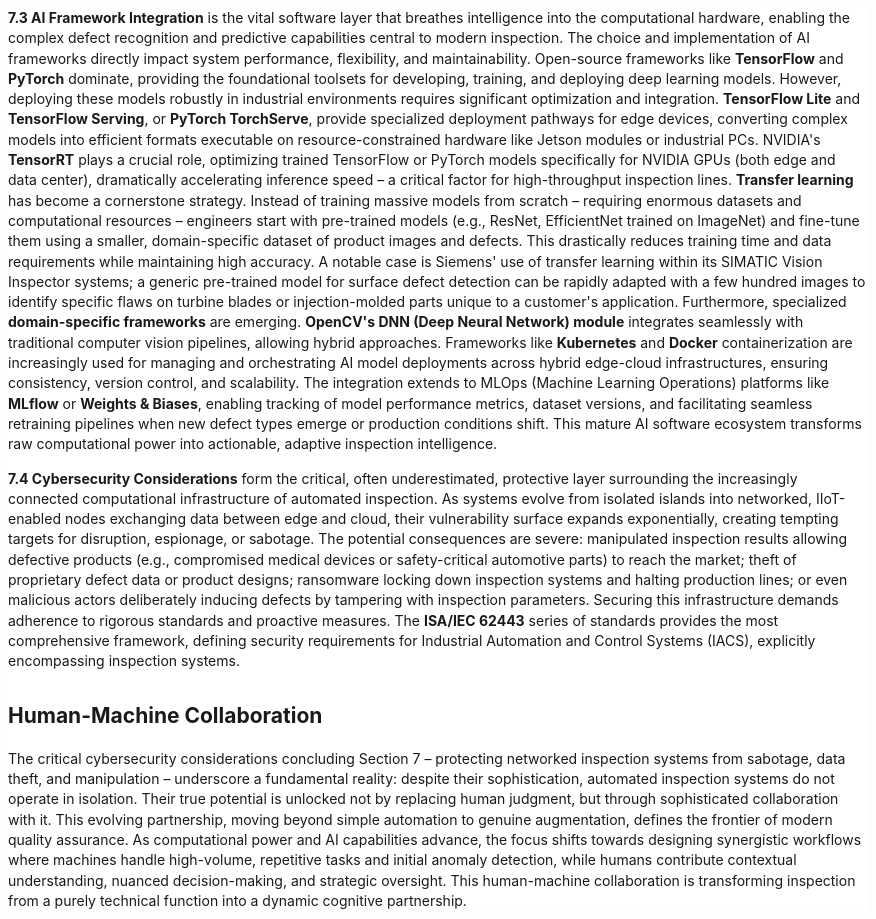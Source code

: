 **7.3 AI Framework Integration** is the vital software layer that breathes intelligence into the computational hardware, enabling the complex defect recognition and predictive capabilities central to modern inspection. The choice and implementation of AI frameworks directly impact system performance, flexibility, and maintainability. Open-source frameworks like **TensorFlow** and **PyTorch** dominate, providing the foundational toolsets for developing, training, and deploying deep learning models. However, deploying these models robustly in industrial environments requires significant optimization and integration. **TensorFlow Lite** and **TensorFlow Serving**, or **PyTorch TorchServe**, provide specialized deployment pathways for edge devices, converting complex models into efficient formats executable on resource-constrained hardware like Jetson modules or industrial PCs. NVIDIA's **TensorRT** plays a crucial role, optimizing trained TensorFlow or PyTorch models specifically for NVIDIA GPUs (both edge and data center), dramatically accelerating inference speed – a critical factor for high-throughput inspection lines. **Transfer learning** has become a cornerstone strategy. Instead of training massive models from scratch – requiring enormous datasets and computational resources – engineers start with pre-trained models (e.g., ResNet, EfficientNet trained on ImageNet) and fine-tune them using a smaller, domain-specific dataset of product images and defects. This drastically reduces training time and data requirements while maintaining high accuracy. A notable case is Siemens' use of transfer learning within its SIMATIC Vision Inspector systems; a generic pre-trained model for surface defect detection can be rapidly adapted with a few hundred images to identify specific flaws on turbine blades or injection-molded parts unique to a customer's application. Furthermore, specialized **domain-specific frameworks** are emerging. **OpenCV's DNN (Deep Neural Network) module** integrates seamlessly with traditional computer vision pipelines, allowing hybrid approaches. Frameworks like **Kubernetes** and **Docker** containerization are increasingly used for managing and orchestrating AI model deployments across hybrid edge-cloud infrastructures, ensuring consistency, version control, and scalability. The integration extends to MLOps (Machine Learning Operations) platforms like **MLflow** or **Weights & Biases**, enabling tracking of model performance metrics, dataset versions, and facilitating seamless retraining pipelines when new defect types emerge or production conditions shift. This mature AI software ecosystem transforms raw computational power into actionable, adaptive inspection intelligence.

**7.4 Cybersecurity Considerations** form the critical, often underestimated, protective layer surrounding the increasingly connected computational infrastructure of automated inspection. As systems evolve from isolated islands into networked, IIoT-enabled nodes exchanging data between edge and cloud, their vulnerability surface expands exponentially, creating tempting targets for disruption, espionage, or sabotage. The potential consequences are severe: manipulated inspection results allowing defective products (e.g., compromised medical devices or safety-critical automotive parts) to reach the market; theft of proprietary defect data or product designs; ransomware locking down inspection systems and halting production lines; or even malicious actors deliberately inducing defects by tampering with inspection parameters. Securing this infrastructure demands adherence to rigorous standards and proactive measures. The **ISA/IEC 62443** series of standards provides the most comprehensive framework, defining security requirements for Industrial Automation and Control Systems (IACS), explicitly encompassing inspection systems.

## Human-Machine Collaboration

The critical cybersecurity considerations concluding Section 7 – protecting networked inspection systems from sabotage, data theft, and manipulation – underscore a fundamental reality: despite their sophistication, automated inspection systems do not operate in isolation. Their true potential is unlocked not by replacing human judgment, but through sophisticated collaboration with it. This evolving partnership, moving beyond simple automation to genuine augmentation, defines the frontier of modern quality assurance. As computational power and AI capabilities advance, the focus shifts towards designing synergistic workflows where machines handle high-volume, repetitive tasks and initial anomaly detection, while humans contribute contextual understanding, nuanced decision-making, and strategic oversight. This human-machine collaboration is transforming inspection from a purely technical function into a dynamic cognitive partnership.
